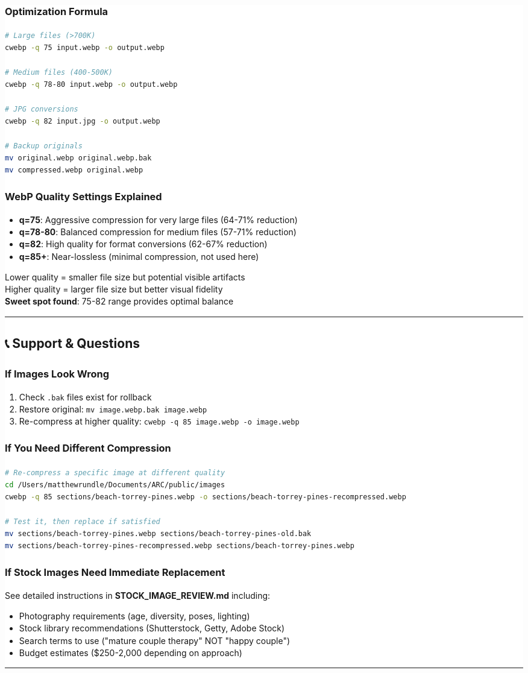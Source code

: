 ### Optimization Formula
```bash
# Large files (>700K)
cwebp -q 75 input.webp -o output.webp

# Medium files (400-500K)
cwebp -q 78-80 input.webp -o output.webp

# JPG conversions
cwebp -q 82 input.jpg -o output.webp

# Backup originals
mv original.webp original.webp.bak
mv compressed.webp original.webp
```

### WebP Quality Settings Explained
- **q=75**: Aggressive compression for very large files (64-71% reduction)
- **q=78-80**: Balanced compression for medium files (57-71% reduction)
- **q=82**: High quality for format conversions (62-67% reduction)
- **q=85+**: Near-lossless (minimal compression, not used here)

Lower quality = smaller file size but potential visible artifacts  
Higher quality = larger file size but better visual fidelity  
**Sweet spot found**: 75-82 range provides optimal balance

---

## 📞 Support & Questions

### If Images Look Wrong
1. Check `.bak` files exist for rollback
2. Restore original: `mv image.webp.bak image.webp`
3. Re-compress at higher quality: `cwebp -q 85 image.webp -o image.webp`

### If You Need Different Compression
```bash
# Re-compress a specific image at different quality
cd /Users/matthewrundle/Documents/ARC/public/images
cwebp -q 85 sections/beach-torrey-pines.webp -o sections/beach-torrey-pines-recompressed.webp

# Test it, then replace if satisfied
mv sections/beach-torrey-pines.webp sections/beach-torrey-pines-old.bak
mv sections/beach-torrey-pines-recompressed.webp sections/beach-torrey-pines.webp
```

### If Stock Images Need Immediate Replacement
See detailed instructions in **STOCK_IMAGE_REVIEW.md** including:
- Photography requirements (age, diversity, poses, lighting)
- Stock library recommendations (Shutterstock, Getty, Adobe Stock)
- Search terms to use ("mature couple therapy" NOT "happy couple")
- Budget estimates ($250-2,000 depending on approach)

---